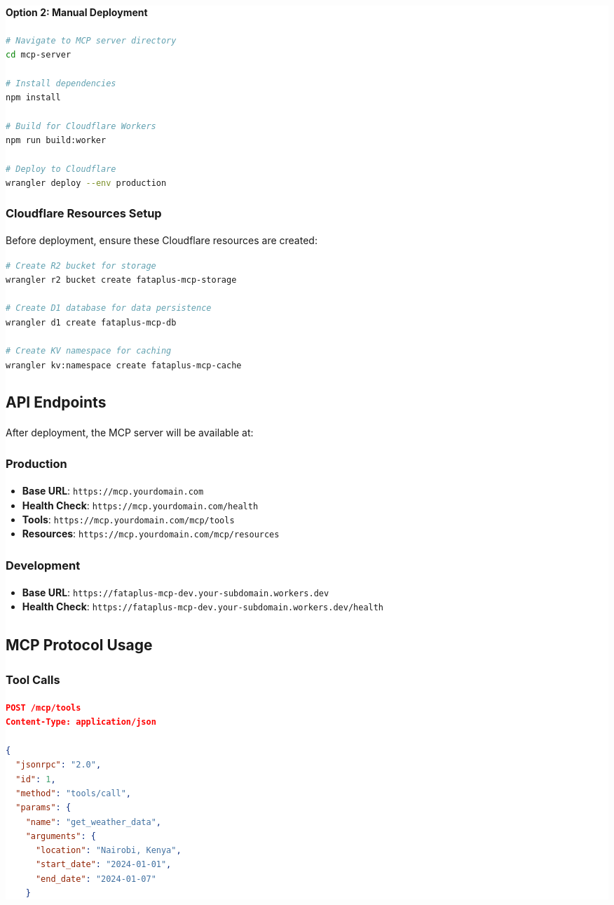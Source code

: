 #### Option 2: Manual Deployment

```bash
# Navigate to MCP server directory
cd mcp-server

# Install dependencies
npm install

# Build for Cloudflare Workers
npm run build:worker

# Deploy to Cloudflare
wrangler deploy --env production
```

### Cloudflare Resources Setup

Before deployment, ensure these Cloudflare resources are created:

```bash
# Create R2 bucket for storage
wrangler r2 bucket create fataplus-mcp-storage

# Create D1 database for data persistence
wrangler d1 create fataplus-mcp-db

# Create KV namespace for caching
wrangler kv:namespace create fataplus-mcp-cache
```

## API Endpoints

After deployment, the MCP server will be available at:

### Production
- **Base URL**: `https://mcp.yourdomain.com`
- **Health Check**: `https://mcp.yourdomain.com/health`
- **Tools**: `https://mcp.yourdomain.com/mcp/tools`
- **Resources**: `https://mcp.yourdomain.com/mcp/resources`

### Development
- **Base URL**: `https://fataplus-mcp-dev.your-subdomain.workers.dev`
- **Health Check**: `https://fataplus-mcp-dev.your-subdomain.workers.dev/health`

## MCP Protocol Usage

### Tool Calls

```json
POST /mcp/tools
Content-Type: application/json

{
  "jsonrpc": "2.0",
  "id": 1,
  "method": "tools/call",
  "params": {
    "name": "get_weather_data",
    "arguments": {
      "location": "Nairobi, Kenya",
      "start_date": "2024-01-01",
      "end_date": "2024-01-07"
    }
```